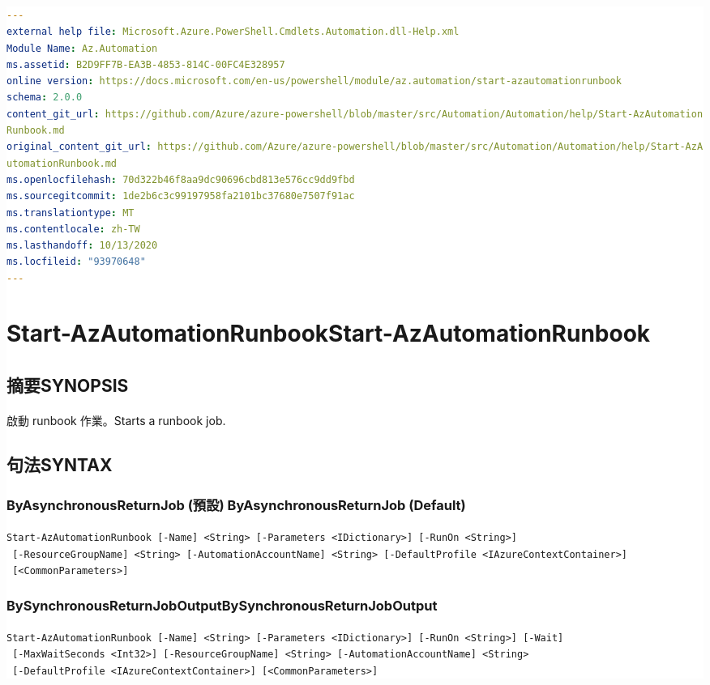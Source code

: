 ```yaml
---
external help file: Microsoft.Azure.PowerShell.Cmdlets.Automation.dll-Help.xml
Module Name: Az.Automation
ms.assetid: B2D9FF7B-EA3B-4853-814C-00FC4E328957
online version: https://docs.microsoft.com/en-us/powershell/module/az.automation/start-azautomationrunbook
schema: 2.0.0
content_git_url: https://github.com/Azure/azure-powershell/blob/master/src/Automation/Automation/help/Start-AzAutomationRunbook.md
original_content_git_url: https://github.com/Azure/azure-powershell/blob/master/src/Automation/Automation/help/Start-AzAutomationRunbook.md
ms.openlocfilehash: 70d322b46f8aa9dc90696cbd813e576cc9dd9fbd
ms.sourcegitcommit: 1de2b6c3c99197958fa2101bc37680e7507f91ac
ms.translationtype: MT
ms.contentlocale: zh-TW
ms.lasthandoff: 10/13/2020
ms.locfileid: "93970648"
---
```

# <span data-ttu-id="5acd5-101">Start-AzAutomationRunbook</span><span class="sxs-lookup"><span data-stu-id="5acd5-101">Start-AzAutomationRunbook</span></span>

## <span data-ttu-id="5acd5-102">摘要</span><span class="sxs-lookup"><span data-stu-id="5acd5-102">SYNOPSIS</span></span>
<span data-ttu-id="5acd5-103">啟動 runbook 作業。</span><span class="sxs-lookup"><span data-stu-id="5acd5-103">Starts a runbook job.</span></span>

## <span data-ttu-id="5acd5-104">句法</span><span class="sxs-lookup"><span data-stu-id="5acd5-104">SYNTAX</span></span>

### <span data-ttu-id="5acd5-105">ByAsynchronousReturnJob (預設) </span><span class="sxs-lookup"><span data-stu-id="5acd5-105">ByAsynchronousReturnJob (Default)</span></span>
```
Start-AzAutomationRunbook [-Name] <String> [-Parameters <IDictionary>] [-RunOn <String>]
 [-ResourceGroupName] <String> [-AutomationAccountName] <String> [-DefaultProfile <IAzureContextContainer>]
 [<CommonParameters>]
```

### <span data-ttu-id="5acd5-106">BySynchronousReturnJobOutput</span><span class="sxs-lookup"><span data-stu-id="5acd5-106">BySynchronousReturnJobOutput</span></span>
```
Start-AzAutomationRunbook [-Name] <String> [-Parameters <IDictionary>] [-RunOn <String>] [-Wait]
 [-MaxWaitSeconds <Int32>] [-ResourceGroupName] <String> [-AutomationAccountName] <String>
 [-DefaultProfile <IAzureContextContainer>] [<CommonParameters>]
```
